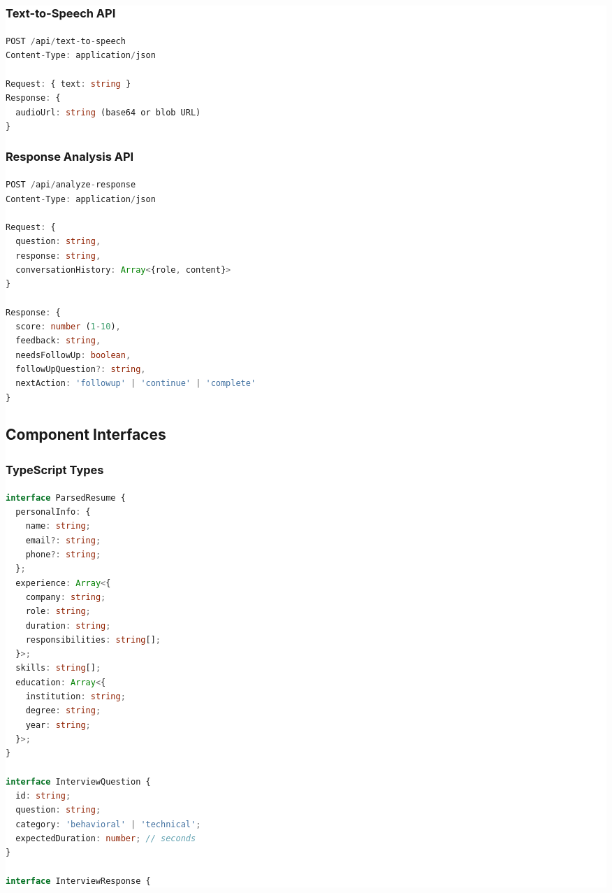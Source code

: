 ### Text-to-Speech API
```typescript
POST /api/text-to-speech
Content-Type: application/json

Request: { text: string }
Response: {
  audioUrl: string (base64 or blob URL)
}
```

### Response Analysis API
```typescript
POST /api/analyze-response
Content-Type: application/json

Request: {
  question: string,
  response: string,
  conversationHistory: Array<{role, content}>
}

Response: {
  score: number (1-10),
  feedback: string,
  needsFollowUp: boolean,
  followUpQuestion?: string,
  nextAction: 'followup' | 'continue' | 'complete'
}
```

## Component Interfaces

### TypeScript Types
```typescript
interface ParsedResume {
  personalInfo: {
    name: string;
    email?: string;
    phone?: string;
  };
  experience: Array<{
    company: string;
    role: string;
    duration: string;
    responsibilities: string[];
  }>;
  skills: string[];
  education: Array<{
    institution: string;
    degree: string;
    year: string;
  }>;
}

interface InterviewQuestion {
  id: string;
  question: string;
  category: 'behavioral' | 'technical';
  expectedDuration: number; // seconds
}

interface InterviewResponse {
```
